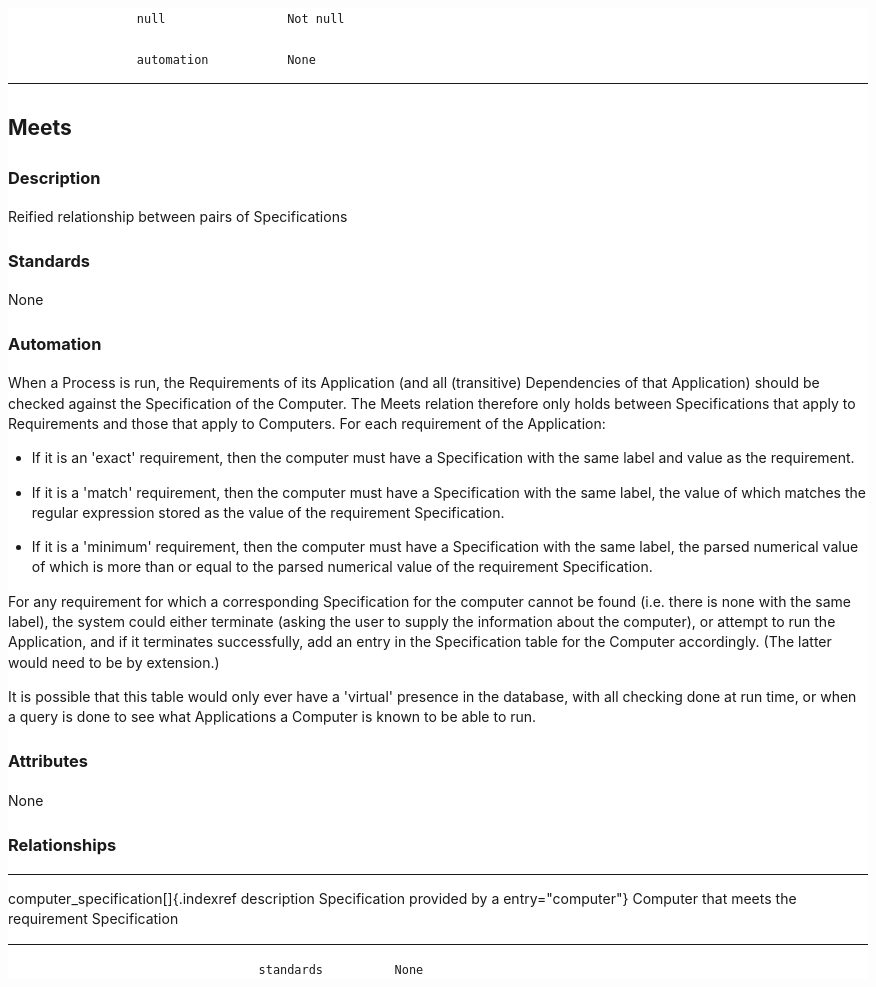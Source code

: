                       null                 Not null

                      automation           None
  ---------------------------------------------------------------------------

## Meets

### Description

Reified relationship between pairs of Specifications

### Standards

None

### Automation

When a Process is run, the Requirements of its Application (and all
(transitive) Dependencies of that Application) should be checked against
the Specification of the Computer. The Meets relation therefore only
holds between Specifications that apply to Requirements and those that
apply to Computers. For each requirement of the Application:

- If it is an 'exact' requirement, then the computer must have a
  Specification with the same label and value as the requirement.

- If it is a 'match' requirement, then the computer must have a
  Specification with the same label, the value of which matches the
  regular expression stored as the value of the requirement
  Specification.

- If it is a 'minimum' requirement, then the computer must have a
  Specification with the same label, the parsed numerical value of which
  is more than or equal to the parsed numerical value of the requirement
  Specification.

For any requirement for which a corresponding Specification for the
computer cannot be found (i.e. there is none with the same label), the
system could either terminate (asking the user to supply the information
about the computer), or attempt to run the Application, and if it
terminates successfully, add an entry in the Specification table for the
Computer accordingly. (The latter would need to be by extension.)

It is possible that this table would only ever have a 'virtual' presence
in the database, with all checking done at run time, or when a query is
done to see what Applications a Computer is known to be able to run.

### Attributes

None

### Relationships

  --------------------------------------------------------------------------------------
  computer_specification[]{.indexref   description        Specification provided by a
  entry="computer"}                                       Computer that meets the
                                                          requirement Specification
  ------------------------------------ ------------------ ------------------------------
                                       standards          None
